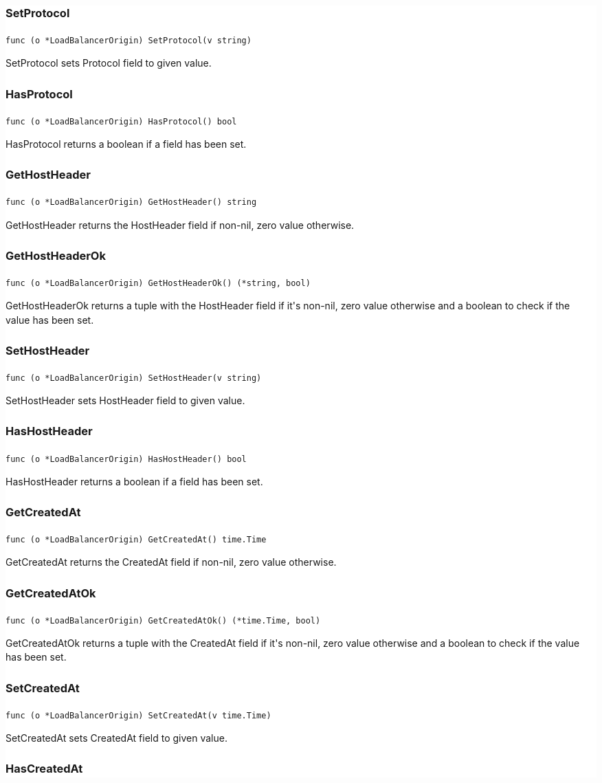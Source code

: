 ### SetProtocol

`func (o *LoadBalancerOrigin) SetProtocol(v string)`

SetProtocol sets Protocol field to given value.

### HasProtocol

`func (o *LoadBalancerOrigin) HasProtocol() bool`

HasProtocol returns a boolean if a field has been set.

### GetHostHeader

`func (o *LoadBalancerOrigin) GetHostHeader() string`

GetHostHeader returns the HostHeader field if non-nil, zero value otherwise.

### GetHostHeaderOk

`func (o *LoadBalancerOrigin) GetHostHeaderOk() (*string, bool)`

GetHostHeaderOk returns a tuple with the HostHeader field if it's non-nil, zero value otherwise
and a boolean to check if the value has been set.

### SetHostHeader

`func (o *LoadBalancerOrigin) SetHostHeader(v string)`

SetHostHeader sets HostHeader field to given value.

### HasHostHeader

`func (o *LoadBalancerOrigin) HasHostHeader() bool`

HasHostHeader returns a boolean if a field has been set.

### GetCreatedAt

`func (o *LoadBalancerOrigin) GetCreatedAt() time.Time`

GetCreatedAt returns the CreatedAt field if non-nil, zero value otherwise.

### GetCreatedAtOk

`func (o *LoadBalancerOrigin) GetCreatedAtOk() (*time.Time, bool)`

GetCreatedAtOk returns a tuple with the CreatedAt field if it's non-nil, zero value otherwise
and a boolean to check if the value has been set.

### SetCreatedAt

`func (o *LoadBalancerOrigin) SetCreatedAt(v time.Time)`

SetCreatedAt sets CreatedAt field to given value.

### HasCreatedAt
